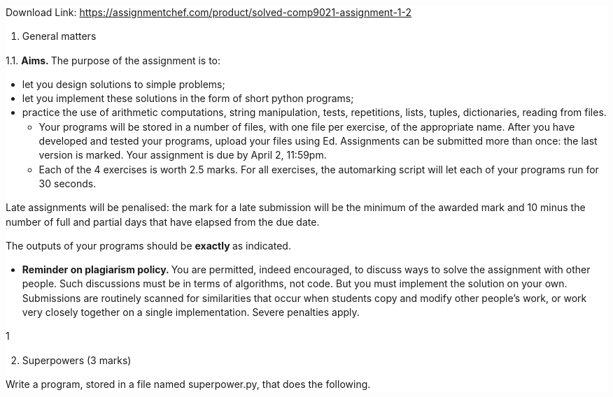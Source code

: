 Download Link: https://assignmentchef.com/product/solved-comp9021-assignment-1-2
<br>



<ol>

 <li>General matters</li>

</ol>

1.1. <strong>Aims. </strong>The purpose of the assignment is to:

<ul>

 <li>let you design solutions to simple problems;</li>

 <li>let you implement these solutions in the form of short python programs;</li>

 <li>practice the use of arithmetic computations, string manipulation, tests, repetitions, lists, tuples, dictionaries, reading from files.

  <ul>

   <li>Your programs will be stored in a number of files, with one file per exercise, of the appropriate name. After you have developed and tested your programs, upload your files using Ed. Assignments can be submitted more than once: the last version is marked. Your assignment is due by April 2, 11:59pm.</li>

   <li>Each of the 4 exercises is worth 2.5 marks. For all exercises, the automarking script will let each of your programs run for 30 seconds.</li>

  </ul></li>

</ul>

Late assignments will be penalised: the mark for a late submission will be the minimum of the awarded mark and 10 minus the number of full and partial days that have elapsed from the due date.

The outputs of your programs should be <strong>exactly </strong>as indicated.

<ul>

 <li><strong>Reminder on plagiarism policy. </strong>You are permitted, indeed encouraged, to discuss ways to solve the assignment with other people. Such discussions must be in terms of algorithms, not code. But you must implement the solution on your own. Submissions are routinely scanned for similarities that occur when students copy and modify other people’s work, or work very closely together on a single implementation. Severe penalties apply.</li>

</ul>

1

<ol start="2">

 <li>Superpowers (3 marks)</li>

</ol>

Write a program, stored in a file named superpower.py, that does the following.

<ul>
